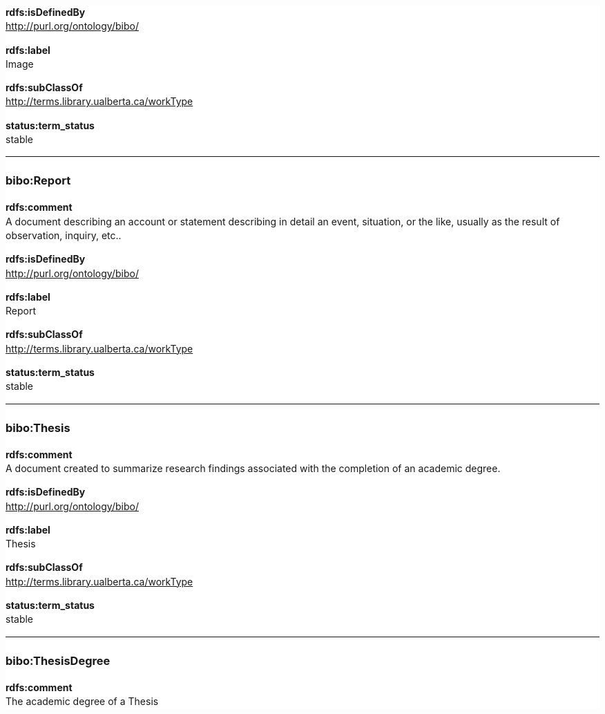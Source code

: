    **rdfs:isDefinedBy**   
  http://purl.org/ontology/bibo/  
   
   **rdfs:label**   
  Image  
   
   **rdfs:subClassOf**   
  http://terms.library.ualberta.ca/workType  
   
   **status:term_status**   
  stable  
   
***
### bibo:Report
   
   **rdfs:comment**   
  A document describing an account or statement describing in detail an event, situation, or the like, usually as the result of observation, inquiry, etc..  
   
   **rdfs:isDefinedBy**   
  http://purl.org/ontology/bibo/  
   
   **rdfs:label**   
  Report  
   
   **rdfs:subClassOf**   
  http://terms.library.ualberta.ca/workType  
   
   **status:term_status**   
  stable  
   
***
### bibo:Thesis
   
   **rdfs:comment**   
  A document created to summarize research findings associated with the completion of an academic degree.  
   
   **rdfs:isDefinedBy**   
  http://purl.org/ontology/bibo/  
   
   **rdfs:label**   
  Thesis  
   
   **rdfs:subClassOf**   
  http://terms.library.ualberta.ca/workType  
   
   **status:term_status**   
  stable  
   
***
### bibo:ThesisDegree
   
   **rdfs:comment**   
  The academic degree of a Thesis  
   